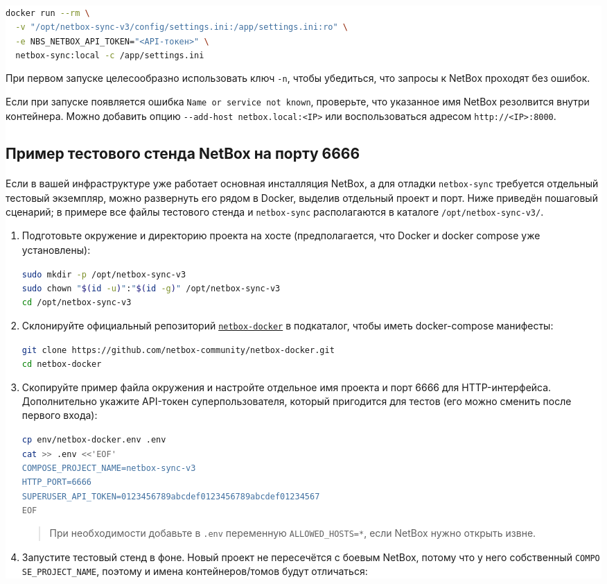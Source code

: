   ```bash
   docker run --rm \
     -v "/opt/netbox-sync-v3/config/settings.ini:/app/settings.ini:ro" \
     -e NBS_NETBOX_API_TOKEN="<API-токен>" \
     netbox-sync:local -c /app/settings.ini
   ```

   При первом запуске целесообразно использовать ключ `-n`, чтобы убедиться,
   что запросы к NetBox проходят без ошибок.

Если при запуске появляется ошибка `Name or service not known`, проверьте,
что указанное имя NetBox резолвится внутри контейнера. Можно добавить опцию
`--add-host netbox.local:<IP>` или воспользоваться адресом `http://<IP>:8000`.

## Пример тестового стенда NetBox на порту 6666

Если в вашей инфраструктуре уже работает основная инсталляция NetBox, а для отладки `netbox-sync` требуется отдельный тестовый экземпляр, можно развернуть его рядом в Docker, выделив отдельный проект и порт. Ниже приведён пошаговый сценарий; в примере все файлы тестового стенда и `netbox-sync` располагаются в каталоге `/opt/netbox-sync-v3/`.

1. Подготовьте окружение и директорию проекта на хосте (предполагается, что Docker и docker compose уже установлены):

   ```bash
   sudo mkdir -p /opt/netbox-sync-v3
   sudo chown "$(id -u)":"$(id -g)" /opt/netbox-sync-v3
   cd /opt/netbox-sync-v3
   ```

2. Склонируйте официальный репозиторий [`netbox-docker`](https://github.com/netbox-community/netbox-docker) в подкаталог, чтобы иметь docker-compose манифесты:

   ```bash
   git clone https://github.com/netbox-community/netbox-docker.git
   cd netbox-docker
   ```

3. Скопируйте пример файла окружения и настройте отдельное имя проекта и порт 6666 для HTTP-интерфейса. Дополнительно укажите API-токен суперпользователя, который пригодится для тестов (его можно сменить после первого входа):

   ```bash
   cp env/netbox-docker.env .env
   cat >> .env <<'EOF'
   COMPOSE_PROJECT_NAME=netbox-sync-v3
   HTTP_PORT=6666
   SUPERUSER_API_TOKEN=0123456789abcdef0123456789abcdef01234567
   EOF
   ```

   > При необходимости добавьте в `.env` переменную `ALLOWED_HOSTS=*`, если NetBox нужно открыть извне.

4. Запустите тестовый стенд в фоне. Новый проект не пересечётся с боевым NetBox, потому что у него собственный `COMPOSE_PROJECT_NAME`, поэтому и имена контейнеров/томов будут отличаться:
